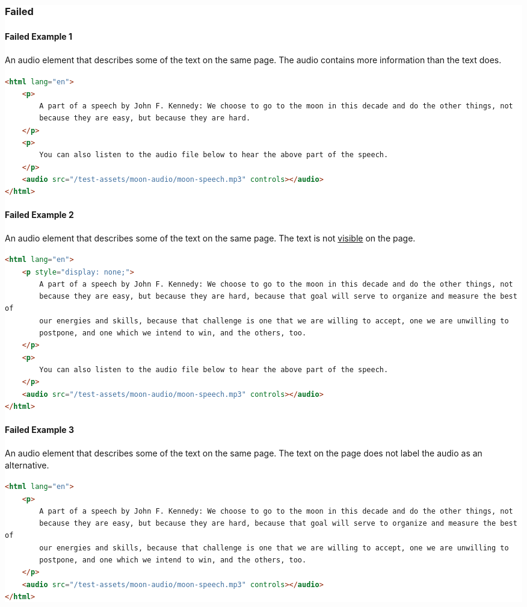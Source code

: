 ### Failed

#### Failed Example 1

An audio element that describes some of the text on the same page. The audio contains more information than the text does.

```html
<html lang="en">
	<p>
		A part of a speech by John F. Kennedy: We choose to go to the moon in this decade and do the other things, not
		because they are easy, but because they are hard.
	</p>
	<p>
		You can also listen to the audio file below to hear the above part of the speech.
	</p>
	<audio src="/test-assets/moon-audio/moon-speech.mp3" controls></audio>
</html>
```

#### Failed Example 2

An audio element that describes some of the text on the same page. The text is not [visible][] on the page.

```html
<html lang="en">
	<p style="display: none;">
		A part of a speech by John F. Kennedy: We choose to go to the moon in this decade and do the other things, not
		because they are easy, but because they are hard, because that goal will serve to organize and measure the best of
		our energies and skills, because that challenge is one that we are willing to accept, one we are unwilling to
		postpone, and one which we intend to win, and the others, too.
	</p>
	<p>
		You can also listen to the audio file below to hear the above part of the speech.
	</p>
	<audio src="/test-assets/moon-audio/moon-speech.mp3" controls></audio>
</html>
```

#### Failed Example 3

An audio element that describes some of the text on the same page. The text on the page does not label the audio as an alternative.

```html
<html lang="en">
	<p>
		A part of a speech by John F. Kennedy: We choose to go to the moon in this decade and do the other things, not
		because they are easy, but because they are hard, because that goal will serve to organize and measure the best of
		our energies and skills, because that challenge is one that we are willing to accept, one we are unwilling to
		postpone, and one which we intend to win, and the others, too.
	</p>
	<audio src="/test-assets/moon-audio/moon-speech.mp3" controls></audio>
</html>
```


[computed]: https://www.w3.org/TR/css-cascade/#computed-value 'CSS definition of computed value'
[examples of included in the accessibility tree]: https://act-rules.github.io/pages/examples/included-in-the-accessibility-tree/
[flat tree]: https://drafts.csswg.org/css-scoping/#flat-tree 'Definition of flat tree'
[included in the accessibility tree]: #included-in-the-accessibility-tree 'Definition of included in the accessibility tree'
[inclusive ancestors]: https://dom.spec.whatwg.org/#concept-tree-inclusive-ancestor 'DOM Definition of Inclusive Ancestor'
[visible]: #visible 'Definition of visible'